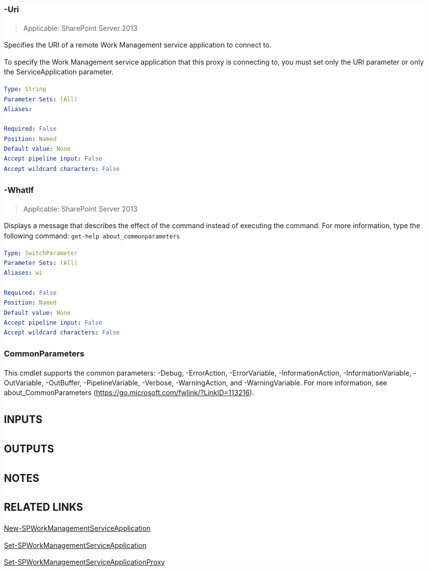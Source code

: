 ### -Uri

> Applicable: SharePoint Server 2013

Specifies the URI of a remote Work Management service application to connect to.

To specify the Work Management service application that this proxy is connecting to, you must set only the URI parameter or only the ServiceApplication parameter.

```yaml
Type: String
Parameter Sets: (All)
Aliases:

Required: False
Position: Named
Default value: None
Accept pipeline input: False
Accept wildcard characters: False
```

### -WhatIf

> Applicable: SharePoint Server 2013

Displays a message that describes the effect of the command instead of executing the command.
For more information, type the following command: `get-help about_commonparameters`

```yaml
Type: SwitchParameter
Parameter Sets: (All)
Aliases: wi

Required: False
Position: Named
Default value: None
Accept pipeline input: False
Accept wildcard characters: False
```

### CommonParameters
This cmdlet supports the common parameters: -Debug, -ErrorAction, -ErrorVariable, -InformationAction, -InformationVariable, -OutVariable, -OutBuffer, -PipelineVariable, -Verbose, -WarningAction, and -WarningVariable. For more information, see about_CommonParameters (https://go.microsoft.com/fwlink/?LinkID=113216).

## INPUTS

## OUTPUTS

## NOTES

## RELATED LINKS

[New-SPWorkManagementServiceApplication](New-SPWorkManagementServiceApplication.md)

[Set-SPWorkManagementServiceApplication](Set-SPWorkManagementServiceApplication.md)

[Set-SPWorkManagementServiceApplicationProxy](Set-SPWorkManagementServiceApplicationProxy.md)
